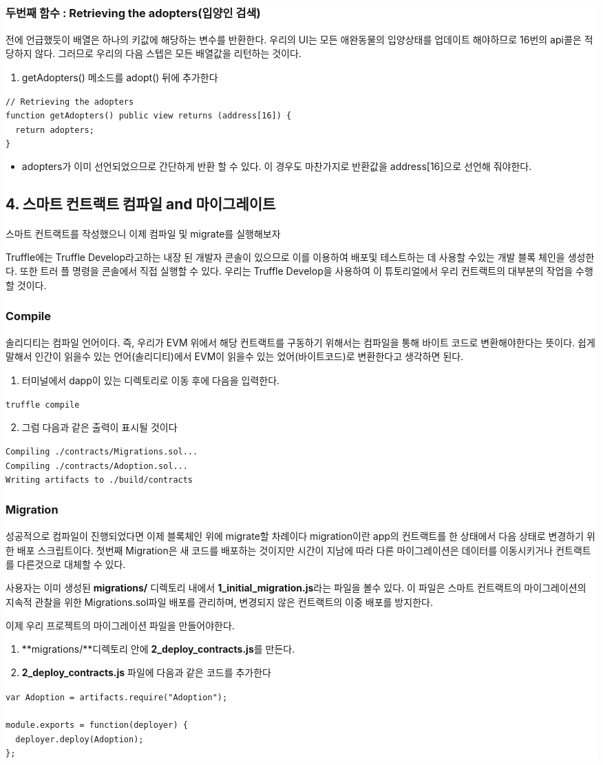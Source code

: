 ### 두번째 함수 : Retrieving the adopters(입양인 검색)

전에 언급했듯이 배열은 하나의 키값에 해당하는 변수를 반환한다. 우리의 UI는 모든 애완동물의 입양상태를 업데이트 해야하므로 16번의 api콜은 적당하지 않다.
그러므로 우리의 다음 스텝은 모든 배열값을 리턴하는 것이다.

1. getAdopters() 메소드를 adopt() 뒤에 추가한다

```solidity
// Retrieving the adopters
function getAdopters() public view returns (address[16]) {
  return adopters;
}
```

- adopters가 이미 선언되었으므로 간단하게 반환 할 수 있다. 이 경우도 마찬가지로 반환값을 address[16]으로 선언해 줘야한다.

## 4. 스마트 컨트랙트 컴파일 and 마이그레이트 

스마트 컨트랙트를 작성했으니 이제 컴파일 및 migrate를 실행해보자

Truffle에는 Truffle Develop라고하는 내장 된 개발자 콘솔이 있으므로 이를 이용하여 배포및 테스트하는 데 사용할 수있는 개발 블록 체인을 생성한다.
또한 트러 플 명령을 콘솔에서 직접 실행할 수 있다. 우리는 Truffle Develop을 사용하여 이 튜토리얼에서 우리 컨트랙트의 대부분의 작업을 수행 할 것이다.

### Compile

솔리디티는 컴파일 언어이다. 즉, 우리가 EVM 위에서 해당 컨트랙트를 구동하기 위해서는 컴파일을 통해 바이트 코드로 변환해야한다는 뜻이다.
쉽게 말해서 인간이 읽을수 있는 언어(솔리디티)에서 EVM이 읽을수 있는 었어(바이트코드)로 변환한다고 생각하면 된다.

1. 터미널에서 dapp이 있는 디렉토리로 이동 후에 다음을 입력한다.

```solidity
truffle compile
```

2. 그럼 다음과 같은 출력이 표시될 것이다

```solidity
Compiling ./contracts/Migrations.sol...
Compiling ./contracts/Adoption.sol...
Writing artifacts to ./build/contracts
```

### Migration

성공적으로 컴파일이 진행되었다면 이제 블록체인 위에 migrate할 차례이다
migration이란 app의 컨트랙트를 한 상태에서 다음 상태로 변경하기 위한 배포 스크립트이다.
첫번째 Migration은 새 코드를 배포하는 것이지만 시간이 지남에 따라 다른 마이그레이션은 데이터를 이동시키거나 컨트랙트를 다른것으로 대체할 수 있다.

사용자는 이미 생성된 **migrations/** 디렉토리 내에서 **1_initial_migration.js**라는 파일을 볼수 있다.
이 파일은 스마트 컨트랙트의 마이그레이션의 지속적 관찰을 위한 Migrations.sol파일 배포를 관리하며, 변경되지 않은 컨트랙트의 이중 배포를 방지한다.

이제 우리 프로젝트의 마이그레이션 파일을 만들어야한다.

1. **migrations/**디렉토리 안에 **2_deploy_contracts.js**를 만든다.

2. **2_deploy_contracts.js** 파일에 다음과 같은 코드를 추가한다

```solidity
var Adoption = artifacts.require("Adoption");

module.exports = function(deployer) {
  deployer.deploy(Adoption);
};
```
